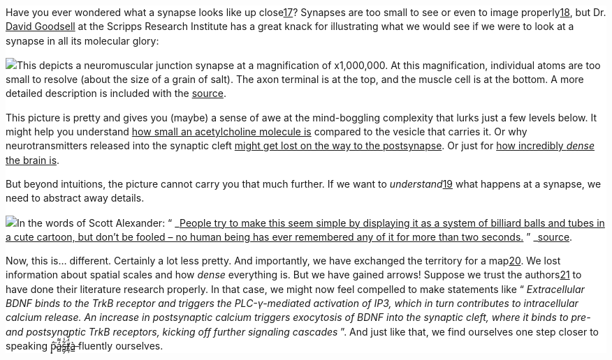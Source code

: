 Have you ever wondered what a synapse looks like up close[17](https://universalprior.substack.com/p/a-brief-excursion-into-molecular#footnote-17-51607370)? Synapses are too small to see or even to image properly[18](https://universalprior.substack.com/p/a-brief-excursion-into-molecular#footnote-18-51607370), but Dr. [David Goodsell](https://ccsb.scripps.edu/goodsell/) at the Scripps Research Institute has a great knack for illustrating what we would see if we were to look at a synapse in all its molecular glory:

[![](https://substackcdn.com/image/fetch/w_1456,c_limit,f_auto,q_auto:good,fl_progressive:steep/https%3A%2F%2Fbucketeer-e05bbc84-baa3-437e-9518-adb32be77984.s3.amazonaws.com%2Fpublic%2Fimages%2F86ed2040-9488-4564-8a0a-2ac4bce555b6_1190x1600.png)](https://substackcdn.com/image/fetch/f_auto,q_auto:good,fl_progressive:steep/https%3A%2F%2Fbucketeer-e05bbc84-baa3-437e-9518-adb32be77984.s3.amazonaws.com%2Fpublic%2Fimages%2F86ed2040-9488-4564-8a0a-2ac4bce555b6_1190x1600.png)This depicts a neuromuscular junction synapse at a magnification of x1,000,000. At this magnification, individual atoms are too small to resolve (about the size of a grain of salt). The axon terminal is at the top, and the muscle cell is at the bottom. A more detailed description is included with the [source](https://iubmb.onlinelibrary.wiley.com/doi/10.1002/bmb.20297).

This picture is pretty and gives you (maybe) a sense of awe at the mind-boggling complexity that lurks just a few levels below. It might help you understand [how small an acetylcholine molecule is](https://www.ncbi.nlm.nih.gov/books/NBK11143/#:~:text=About%2010%2C000%20molecules%20of%20ACh,by%20a%20vesicular%20ACh%20transporter.) compared to the vesicle that carries it. Or why neurotransmitters released into the synaptic cleft [might get lost on the way to the postsynapse](https://www.nature.com/articles/srep42022). Or just for [how incredibly ](https://www.youtube.com/watch?v=F37kuXObIBU&ab_channel=TEDxTalks)_[dense](https://www.youtube.com/watch?v=F37kuXObIBU&ab_channel=TEDxTalks)_[ the brain is](https://www.youtube.com/watch?v=F37kuXObIBU&ab_channel=TEDxTalks).

But beyond intuitions, the picture cannot carry you that much further. If we want to _understand_[19](https://universalprior.substack.com/p/a-brief-excursion-into-molecular#footnote-19-51607370) what happens at a synapse, we need to abstract away details.

[![](https://substackcdn.com/image/fetch/w_1456,c_limit,f_auto,q_auto:good,fl_progressive:steep/https%3A%2F%2Fbucketeer-e05bbc84-baa3-437e-9518-adb32be77984.s3.amazonaws.com%2Fpublic%2Fimages%2Fa288ca2d-485b-4f62-967d-b8d2b0bd9f4b_600x750.png)](https://substackcdn.com/image/fetch/f_auto,q_auto:good,fl_progressive:steep/https%3A%2F%2Fbucketeer-e05bbc84-baa3-437e-9518-adb32be77984.s3.amazonaws.com%2Fpublic%2Fimages%2Fa288ca2d-485b-4f62-967d-b8d2b0bd9f4b_600x750.png)In the words of Scott Alexander: “ _[People try to make this seem simple by displaying it as a system of billiard balls and tubes in a cute cartoon, but don’t be fooled – no human being has ever remembered any of it for more than two seconds.](https://slatestarcodex.com/2017/06/13/what-is-depression-anyway-the-synapse-hypothesis/#:~:text=People%20try%20to%20make%20this%20seem%20simple%20by%20displaying%20it%20as%20a%20system%20of%20billiard%20balls%20and%20tubes%20in%20a%20cute%20cartoon%2C%20but%20don%E2%80%99t%20be%20fooled%20%E2%80%93%20no%20human%20being%20has%20ever%20remembered%20any%20of%20it%20for%20more%20than%20two%20seconds.) ” _[source](https://www.hindawi.com/journals/ijpep/2011/654085/).

Now, this is… different. Certainly a lot less pretty. And importantly, we have exchanged the territory for a map[20](https://universalprior.substack.com/p/a-brief-excursion-into-molecular#footnote-20-51607370). We lost information about spatial scales and how _dense_ everything is. But we have gained arrows! Suppose we trust the authors[21](https://universalprior.substack.com/p/a-brief-excursion-into-molecular#footnote-21-51607370) to have done their literature research properly. In that case, we might now feel compelled to make statements like “ _Extracellular BDNF binds to the TrkB receptor and triggers the PLC-γ-mediated activation of IP3, which in turn contributes to intracellular calcium release. An increase in postsynaptic calcium triggers exocytosis of BDNF into the synaptic cleft, where it binds to pre-and postsynaptic TrkB receptors, kicking off further signaling cascades_ ”. And just like that, we find ourselves one step closer to speaking p̴͓̂͘á̴̻͌s̶̻̗͋͑ṯ̸̹̈́̌à̶̳ fluently ourselves. 
